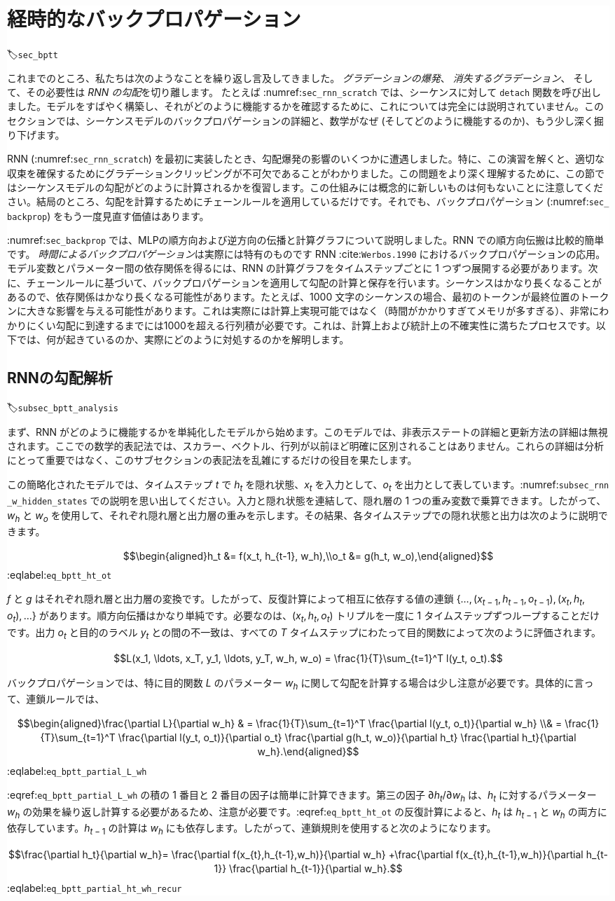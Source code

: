 # 経時的なバックプロパゲーション
:label:`sec_bptt`

これまでのところ、私たちは次のようなことを繰り返し言及してきました。
*グラデーションの爆発*、
*消失するグラデーション*、
そして、その必要性は
*RNN の勾配*を切り離します。
たとえば :numref:`sec_rnn_scratch` では、シーケンスに対して `detach` 関数を呼び出しました。モデルをすばやく構築し、それがどのように機能するかを確認するために、これについては完全には説明されていません。このセクションでは、シーケンスモデルのバックプロパゲーションの詳細と、数学がなぜ (そしてどのように機能するのか)、もう少し深く掘り下げます。 

RNN (:numref:`sec_rnn_scratch`) を最初に実装したとき、勾配爆発の影響のいくつかに遭遇しました。特に、この演習を解くと、適切な収束を確保するためにグラデーションクリッピングが不可欠であることがわかりました。この問題をより深く理解するために、この節ではシーケンスモデルの勾配がどのように計算されるかを復習します。この仕組みには概念的に新しいものは何もないことに注意してください。結局のところ、勾配を計算するためにチェーンルールを適用しているだけです。それでも、バックプロパゲーション (:numref:`sec_backprop`) をもう一度見直す価値はあります。 

:numref:`sec_backprop` では、MLPの順方向および逆方向の伝播と計算グラフについて説明しました。RNN での順方向伝搬は比較的簡単です。
*時間によるバックプロパゲーション*は実際には特有のものです
RNN :cite:`Werbos.1990` におけるバックプロパゲーションの応用。モデル変数とパラメーター間の依存関係を得るには、RNN の計算グラフをタイムステップごとに 1 つずつ展開する必要があります。次に、チェーンルールに基づいて、バックプロパゲーションを適用して勾配の計算と保存を行います。シーケンスはかなり長くなることがあるので、依存関係はかなり長くなる可能性があります。たとえば、1000 文字のシーケンスの場合、最初のトークンが最終位置のトークンに大きな影響を与える可能性があります。これは実際には計算上実現可能ではなく（時間がかかりすぎてメモリが多すぎる）、非常にわかりにくい勾配に到達するまでには1000を超える行列積が必要です。これは、計算上および統計上の不確実性に満ちたプロセスです。以下では、何が起きているのか、実際にどのように対処するのかを解明します。 

## RNNの勾配解析
:label:`subsec_bptt_analysis`

まず、RNN がどのように機能するかを単純化したモデルから始めます。このモデルでは、非表示ステートの詳細と更新方法の詳細は無視されます。ここでの数学的表記法では、スカラー、ベクトル、行列が以前ほど明確に区別されることはありません。これらの詳細は分析にとって重要ではなく、このサブセクションの表記法を乱雑にするだけの役目を果たします。 

この簡略化されたモデルでは、タイムステップ $t$ で $h_t$ を隠れ状態、$x_t$ を入力として、$o_t$ を出力として表しています。:numref:`subsec_rnn_w_hidden_states` での説明を思い出してください。入力と隠れ状態を連結して、隠れ層の 1 つの重み変数で乗算できます。したがって、$w_h$ と $w_o$ を使用して、それぞれ隠れ層と出力層の重みを示します。その結果、各タイムステップでの隠れ状態と出力は次のように説明できます。 

$$\begin{aligned}h_t &= f(x_t, h_{t-1}, w_h),\\o_t &= g(h_t, w_o),\end{aligned}$$
:eqlabel:`eq_bptt_ht_ot`

$f$ と $g$ はそれぞれ隠れ層と出力層の変換です。したがって、反復計算によって相互に依存する値の連鎖 $\{\ldots, (x_{t-1}, h_{t-1}, o_{t-1}), (x_{t}, h_{t}, o_t), \ldots\}$ があります。順方向伝播はかなり単純です。必要なのは、$(x_t, h_t, o_t)$ トリプルを一度に 1 タイムステップずつループすることだけです。出力 $o_t$ と目的のラベル $y_t$ との間の不一致は、すべての $T$ タイムステップにわたって目的関数によって次のように評価されます。 

$$L(x_1, \ldots, x_T, y_1, \ldots, y_T, w_h, w_o) = \frac{1}{T}\sum_{t=1}^T l(y_t, o_t).$$

バックプロパゲーションでは、特に目的関数 $L$ のパラメーター $w_h$ に関して勾配を計算する場合は少し注意が必要です。具体的に言って、連鎖ルールでは、 

$$\begin{aligned}\frac{\partial L}{\partial w_h}  & = \frac{1}{T}\sum_{t=1}^T \frac{\partial l(y_t, o_t)}{\partial w_h}  \\& = \frac{1}{T}\sum_{t=1}^T \frac{\partial l(y_t, o_t)}{\partial o_t} \frac{\partial g(h_t, w_o)}{\partial h_t}  \frac{\partial h_t}{\partial w_h}.\end{aligned}$$
:eqlabel:`eq_bptt_partial_L_wh`

:eqref:`eq_bptt_partial_L_wh` の積の 1 番目と 2 番目の因子は簡単に計算できます。第三の因子 $\partial h_t/\partial w_h$ は、$h_t$ に対するパラメーター $w_h$ の効果を繰り返し計算する必要があるため、注意が必要です。:eqref:`eq_bptt_ht_ot` の反復計算によると、$h_t$ は $h_{t-1}$ と $w_h$ の両方に依存しています。$h_{t-1}$ の計算は $w_h$ にも依存します。したがって、連鎖規則を使用すると次のようになります。 

$$\frac{\partial h_t}{\partial w_h}= \frac{\partial f(x_{t},h_{t-1},w_h)}{\partial w_h} +\frac{\partial f(x_{t},h_{t-1},w_h)}{\partial h_{t-1}} \frac{\partial h_{t-1}}{\partial w_h}.$$
:eqlabel:`eq_bptt_partial_ht_wh_recur`
